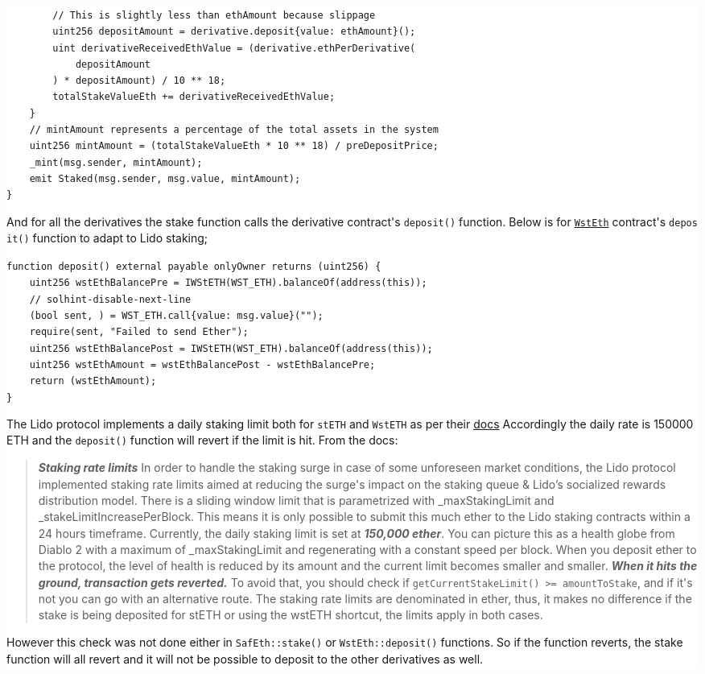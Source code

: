 ```solidity
        // This is slightly less than ethAmount because slippage
        uint256 depositAmount = derivative.deposit{value: ethAmount}();
        uint derivativeReceivedEthValue = (derivative.ethPerDerivative(
            depositAmount
        ) * depositAmount) / 10 ** 18;
        totalStakeValueEth += derivativeReceivedEthValue;
    }
    // mintAmount represents a percentage of the total assets in the system
    uint256 mintAmount = (totalStakeValueEth * 10 ** 18) / preDepositPrice;
    _mint(msg.sender, mintAmount);
    emit Staked(msg.sender, msg.value, mintAmount);
}
```

And for all the derivatives the stake function calls the derivative contract's `deposit()` function. Below is for [`WstEth`](https://github.com/code-423n4/2023-03-asymmetry/blob/44b5cd94ebedc187a08884a7f685e950e987261c/contracts/SafEth/derivatives/WstEth.sol#L73-L81) contract's `deposit()` function to adapt to Lido staking;
```solidity
function deposit() external payable onlyOwner returns (uint256) {
    uint256 wstEthBalancePre = IWStETH(WST_ETH).balanceOf(address(this));
    // solhint-disable-next-line
    (bool sent, ) = WST_ETH.call{value: msg.value}("");
    require(sent, "Failed to send Ether");
    uint256 wstEthBalancePost = IWStETH(WST_ETH).balanceOf(address(this));
    uint256 wstEthAmount = wstEthBalancePost - wstEthBalancePre;
    return (wstEthAmount);
}
```
The Lido protocol implements a daily staking limit both for `stETH` and `WstETH` as per their [docs](https://docs.lido.fi/guides/steth-integration-guide/#staking-rate-limits)
Accordingly the daily rate is 150000 ETH and the `deposit()` function will revert if the limit is hit. From the docs:
>***Staking rate limits***
In order to handle the staking surge in case of some unforeseen market conditions, the Lido protocol implemented staking rate limits aimed at reducing the surge's impact on the staking queue & Lido’s socialized rewards distribution model. There is a sliding window limit that is parametrized with _maxStakingLimit and _stakeLimitIncreasePerBlock. This means it is only possible to submit this much ether to the Lido staking contracts within a 24 hours timeframe. Currently, the daily staking limit is set at ***150,000 ether***.
You can picture this as a health globe from Diablo 2 with a maximum of _maxStakingLimit and regenerating with a constant speed per block. When you deposit ether to the protocol, the level of health is reduced by its amount and the current limit becomes smaller and smaller. ***When it hits the ground, transaction gets reverted.***
To avoid that, you should check if `getCurrentStakeLimit() >= amountToStake`, and if it's not you can go with an alternative route. The staking rate limits are denominated in ether, thus, it makes no difference if the stake is being deposited for stETH or using the wstETH shortcut, the limits apply in both cases.

However this check was not done either in `SafEth::stake()` or `WstEth::deposit()` functions. So if the function reverts, the stake function will all revert and it will not be possible to deposit to the other derivatives as well. 
